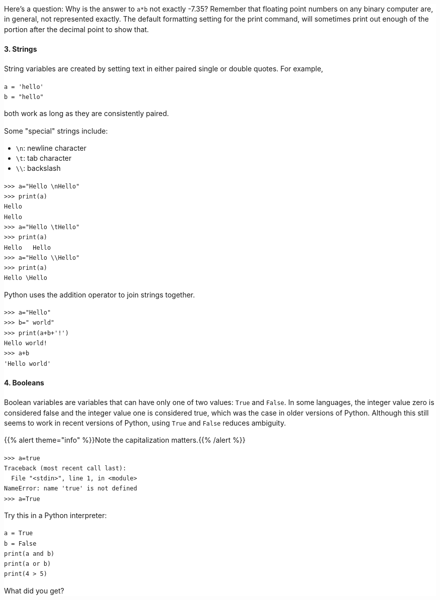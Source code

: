 Here’s a question: Why is the answer to ```a*b``` not exactly -7.35?
Remember that floating point numbers on any binary computer are, in general, not represented exactly.
The default formatting setting for the print command, will sometimes print out enough of the
portion after the decimal point to show that.

#### 3. Strings
String variables are created by setting text in either paired single or double quotes. For example,
```
a = 'hello'
b = "hello"
```
both work as long as they are consistently paired.

Some "special" strings include:

+ ```\n```: newline character
+ ```\t```: tab character
+ ```\\```: backslash

```
>>> a="Hello \nHello"
>>> print(a)
Hello
Hello
>>> a="Hello \tHello"
>>> print(a)
Hello 	Hello
>>> a="Hello \\Hello"
>>> print(a)
Hello \Hello
```
Python uses the addition operator to join strings together.
```
>>> a="Hello"
>>> b=" world"
>>> print(a+b+'!')
Hello world!
>>> a+b
'Hello world'
```
#### 4. Booleans
Boolean variables are variables that can have only one of two values: ```True``` and ```False```.
In some languages, the integer value zero is considered false and the integer value one is considered true, which was the case in older versions of Python.
Although this still seems to work in recent versions of Python, using ```True``` and ```False``` reduces ambiguity.

{{% alert theme="info" %}}Note the capitalization matters.{{% /alert %}}
```
>>> a=true
Traceback (most recent call last):
  File "<stdin>", line 1, in <module>
NameError: name 'true' is not defined
>>> a=True
```
Try this in a Python interpreter:
```
a = True
b = False
print(a and b)
print(a or b)
print(4 > 5)
```
What did you get?
